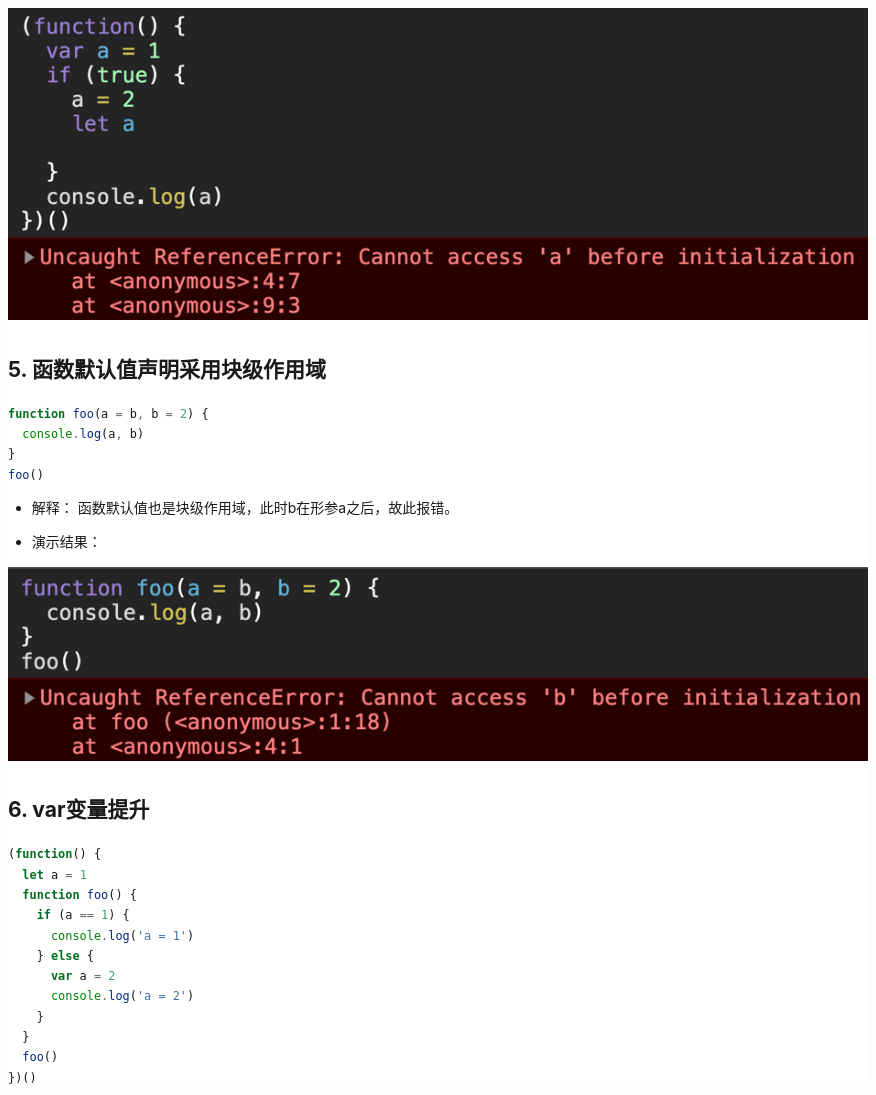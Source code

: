 ![隐式转换](./images/004.png)

## 5. 函数默认值声明采用块级作用域
```js
function foo(a = b, b = 2) {
  console.log(a, b)
}
foo()
```
    
* 解释：
函数默认值也是块级作用域，此时b在形参a之后，故此报错。
 
- 演示结果：

![隐式转换](./images/005.png)

## 6. var变量提升
```js
(function() {
  let a = 1
  function foo() {
    if (a == 1) {
      console.log('a = 1')
    } else {
      var a = 2
      console.log('a = 2')
    }
  }
  foo()
})()
```
    